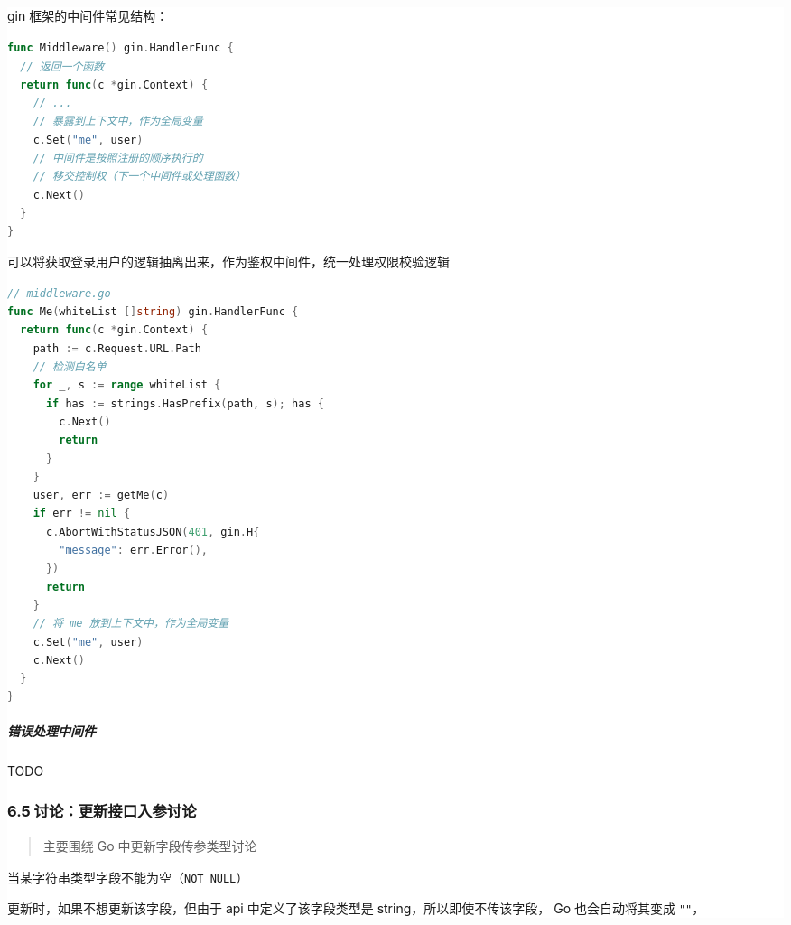 gin 框架的中间件常见结构：

```go
func Middleware() gin.HandlerFunc {
  // 返回一个函数
  return func(c *gin.Context) {
    // ...
    // 暴露到上下文中，作为全局变量
    c.Set("me", user)
    // 中间件是按照注册的顺序执行的
    // 移交控制权（下一个中间件或处理函数）
    c.Next()
  }
}
```

可以将获取登录用户的逻辑抽离出来，作为鉴权中间件，统一处理权限校验逻辑

```go
// middleware.go
func Me(whiteList []string) gin.HandlerFunc {
  return func(c *gin.Context) {
    path := c.Request.URL.Path
    // 检测白名单
    for _, s := range whiteList {
      if has := strings.HasPrefix(path, s); has {
        c.Next()
        return
      }
    }
    user, err := getMe(c)
    if err != nil {
      c.AbortWithStatusJSON(401, gin.H{
        "message": err.Error(),
      })
      return
    }
    // 将 me 放到上下文中，作为全局变量
    c.Set("me", user)
    c.Next()
  }
}
```

##### 错误处理中间件

TODO

### 6.5 讨论：更新接口入参讨论

> 主要围绕 Go 中更新字段传参类型讨论

当某字符串类型字段不能为空（`NOT NULL`）

更新时，如果不想更新该字段，但由于 api 中定义了该字段类型是 string，所以即使不传该字段， Go 也会自动将其变成  `""`，

